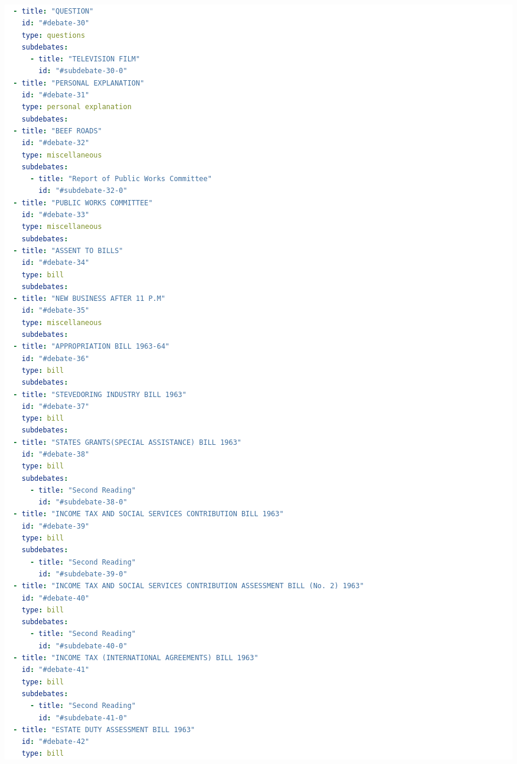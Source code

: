 ```yaml
  - title: "QUESTION"
    id: "#debate-30"
    type: questions
    subdebates:
      - title: "TELEVISION FILM"
        id: "#subdebate-30-0"
  - title: "PERSONAL EXPLANATION"
    id: "#debate-31"
    type: personal explanation
    subdebates:
  - title: "BEEF ROADS"
    id: "#debate-32"
    type: miscellaneous
    subdebates:
      - title: "Report of Public Works Committee"
        id: "#subdebate-32-0"
  - title: "PUBLIC WORKS COMMITTEE"
    id: "#debate-33"
    type: miscellaneous
    subdebates:
  - title: "ASSENT TO BILLS"
    id: "#debate-34"
    type: bill
    subdebates:
  - title: "NEW BUSINESS AFTER 11 P.M"
    id: "#debate-35"
    type: miscellaneous
    subdebates:
  - title: "APPROPRIATION BILL 1963-64"
    id: "#debate-36"
    type: bill
    subdebates:
  - title: "STEVEDORING INDUSTRY BILL 1963"
    id: "#debate-37"
    type: bill
    subdebates:
  - title: "STATES GRANTS(SPECIAL ASSISTANCE) BILL 1963"
    id: "#debate-38"
    type: bill
    subdebates:
      - title: "Second Reading"
        id: "#subdebate-38-0"
  - title: "INCOME TAX AND SOCIAL SERVICES CONTRIBUTION BILL 1963"
    id: "#debate-39"
    type: bill
    subdebates:
      - title: "Second Reading"
        id: "#subdebate-39-0"
  - title: "INCOME TAX AND SOCIAL SERVICES CONTRIBUTION ASSESSMENT BILL (No. 2) 1963"
    id: "#debate-40"
    type: bill
    subdebates:
      - title: "Second Reading"
        id: "#subdebate-40-0"
  - title: "INCOME TAX (INTERNATIONAL AGREEMENTS) BILL 1963"
    id: "#debate-41"
    type: bill
    subdebates:
      - title: "Second Reading"
        id: "#subdebate-41-0"
  - title: "ESTATE DUTY ASSESSMENT BILL 1963"
    id: "#debate-42"
    type: bill
```